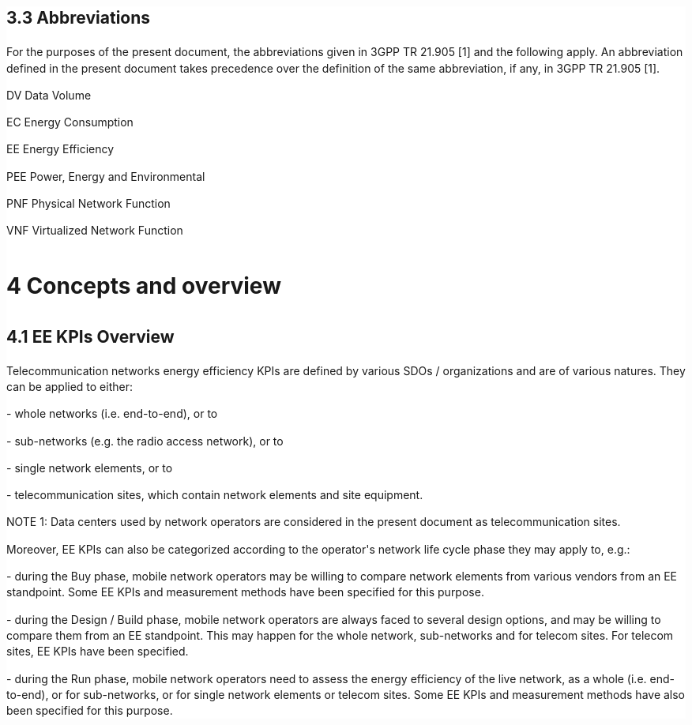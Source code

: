 3.3 Abbreviations
-----------------

For the purposes of the present document, the abbreviations given in
3GPP TR 21.905 \[1\] and the following apply. An abbreviation defined in
the present document takes precedence over the definition of the same
abbreviation, if any, in 3GPP TR 21.905 \[1\].

DV Data Volume

EC Energy Consumption

EE Energy Efficiency

PEE Power, Energy and Environmental

PNF Physical Network Function

VNF Virtualized Network Function

4 Concepts and overview
=======================

4.1 EE KPIs Overview
--------------------

Telecommunication networks energy efficiency KPIs are defined by various
SDOs / organizations and are of various natures. They can be applied to
either:

\- whole networks (i.e. end-to-end), or to

\- sub-networks (e.g. the radio access network), or to

\- single network elements, or to

\- telecommunication sites, which contain network elements and site
equipment.

NOTE 1: Data centers used by network operators are considered in the
present document as telecommunication sites.

Moreover, EE KPIs can also be categorized according to the operator\'s
network life cycle phase they may apply to, e.g.:

\- during the Buy phase, mobile network operators may be willing to
compare network elements from various vendors from an EE standpoint.
Some EE KPIs and measurement methods have been specified for this
purpose.

\- during the Design / Build phase, mobile network operators are always
faced to several design options, and may be willing to compare them from
an EE standpoint. This may happen for the whole network, sub-networks
and for telecom sites. For telecom sites, EE KPIs have been specified.

\- during the Run phase, mobile network operators need to assess the
energy efficiency of the live network, as a whole (i.e. end-to-end), or
for sub-networks, or for single network elements or telecom sites. Some
EE KPIs and measurement methods have also been specified for this
purpose.

